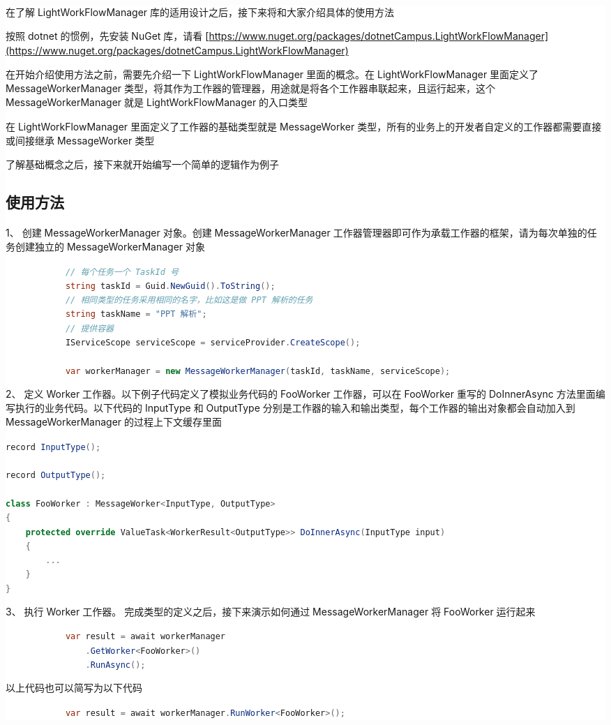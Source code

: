 在了解 LightWorkFlowManager 库的适用设计之后，接下来将和大家介绍具体的使用方法

按照 dotnet 的惯例，先安装 NuGet 库，请看 [https://www.nuget.org/packages/dotnetCampus.LightWorkFlowManager](https://www.nuget.org/packages/dotnetCampus.LightWorkFlowManager)

在开始介绍使用方法之前，需要先介绍一下 LightWorkFlowManager 里面的概念。在 LightWorkFlowManager 里面定义了 MessageWorkerManager 类型，将其作为工作器的管理器，用途就是将各个工作器串联起来，且运行起来，这个 MessageWorkerManager 就是 LightWorkFlowManager 的入口类型

在 LightWorkFlowManager 里面定义了工作器的基础类型就是 MessageWorker 类型，所有的业务上的开发者自定义的工作器都需要直接或间接继承 MessageWorker 类型

了解基础概念之后，接下来就开始编写一个简单的逻辑作为例子

## 使用方法

1、 创建 MessageWorkerManager 对象。创建 MessageWorkerManager 工作器管理器即可作为承载工作器的框架，请为每次单独的任务创建独立的 MessageWorkerManager 对象

```csharp
            // 每个任务一个 TaskId 号
            string taskId = Guid.NewGuid().ToString();
            // 相同类型的任务采用相同的名字，比如这是做 PPT 解析的任务
            string taskName = "PPT 解析";
            // 提供容器
            IServiceScope serviceScope = serviceProvider.CreateScope();

            var workerManager = new MessageWorkerManager(taskId, taskName, serviceScope);
```

2、 定义 Worker 工作器。以下例子代码定义了模拟业务代码的 FooWorker 工作器，可以在 FooWorker 重写的 DoInnerAsync 方法里面编写执行的业务代码。以下代码的 InputType 和 OutputType 分别是工作器的输入和输出类型，每个工作器的输出对象都会自动加入到 MessageWorkerManager 的过程上下文缓存里面

```csharp
record InputType();

record OutputType();

class FooWorker : MessageWorker<InputType, OutputType>
{
    protected override ValueTask<WorkerResult<OutputType>> DoInnerAsync(InputType input)
    {
        ...
    }
}
```

3、 执行 Worker 工作器。 完成类型的定义之后，接下来演示如何通过 MessageWorkerManager 将 FooWorker 运行起来

```csharp
            var result = await workerManager
                .GetWorker<FooWorker>()
                .RunAsync();
```

以上代码也可以简写为以下代码

```csharp
            var result = await workerManager.RunWorker<FooWorker>();
```
